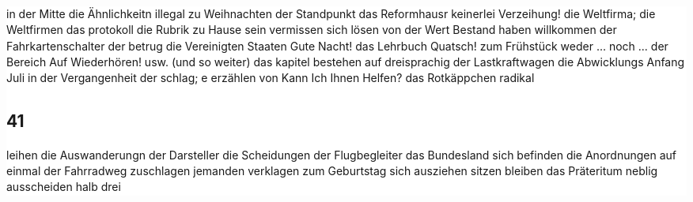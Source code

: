 in der Mitte
die Ähnlichkeitn
illegal
zu Weihnachten
der Standpunkt
das Reformhausr
keinerlei
Verzeihung!
die Weltfirma; die Weltfirmen
das protokoll
die Rubrik
zu Hause sein
vermissen
sich lösen von
der Wert
Bestand haben
willkommen
der Fahrkartenschalter
der betrug
die Vereinigten Staaten
Gute Nacht!
das Lehrbuch
Quatsch!
zum Frühstück
weder ... noch ...
der Bereich
Auf Wiederhören!
usw. (und so weiter)
das kapitel
bestehen auf
dreisprachig
der Lastkraftwagen
die Abwicklungs
Anfang Juli
in der Vergangenheit
der schlag; e
erzählen von
Kann Ich Ihnen Helfen?
das Rotkäppchen
radikal




## 41
leihen
die Auswanderungn
der Darsteller
die Scheidungen
der Flugbegleiter
das Bundesland
sich befinden
die Anordnungen
auf einmal
der Fahrradweg
zuschlagen
jemanden verklagen
zum Geburtstag
sich ausziehen
sitzen bleiben
das Präteritum
neblig
ausscheiden
halb drei